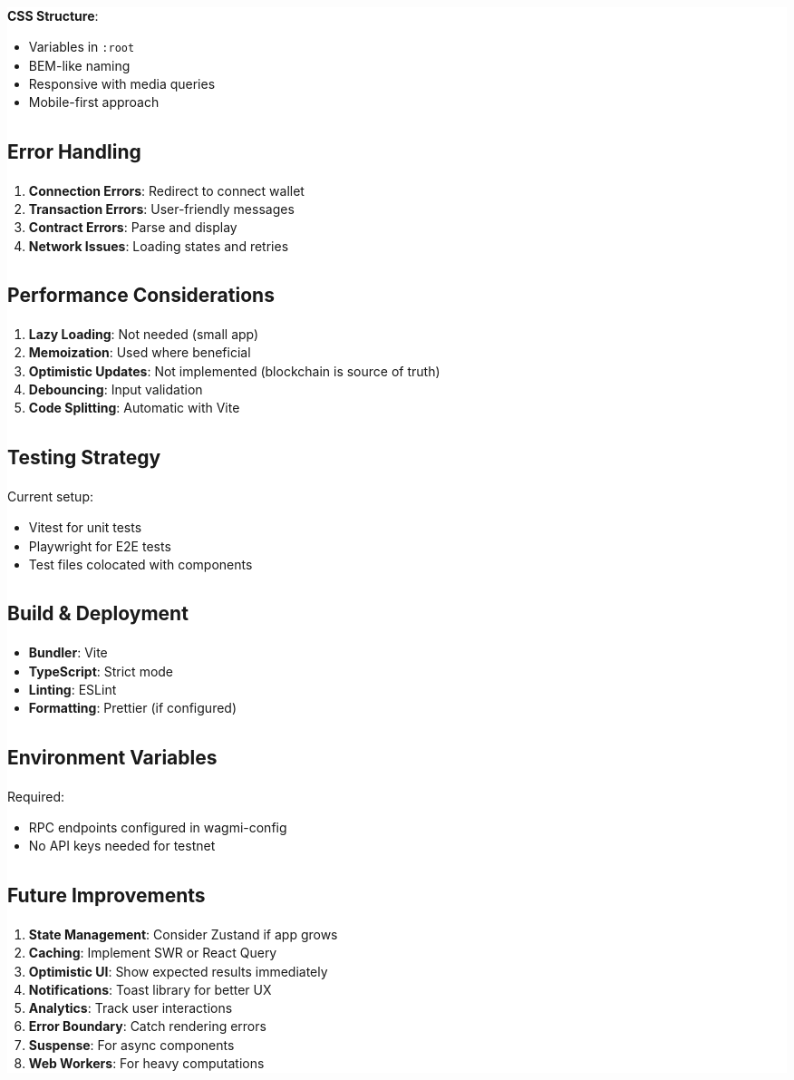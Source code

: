 **CSS Structure**:

- Variables in `:root`
- BEM-like naming
- Responsive with media queries
- Mobile-first approach

## Error Handling

1. **Connection Errors**: Redirect to connect wallet
2. **Transaction Errors**: User-friendly messages
3. **Contract Errors**: Parse and display
4. **Network Issues**: Loading states and retries

## Performance Considerations

1. **Lazy Loading**: Not needed (small app)
2. **Memoization**: Used where beneficial
3. **Optimistic Updates**: Not implemented (blockchain is source of truth)
4. **Debouncing**: Input validation
5. **Code Splitting**: Automatic with Vite

## Testing Strategy

Current setup:

- Vitest for unit tests
- Playwright for E2E tests
- Test files colocated with components

## Build & Deployment

- **Bundler**: Vite
- **TypeScript**: Strict mode
- **Linting**: ESLint
- **Formatting**: Prettier (if configured)

## Environment Variables

Required:

- RPC endpoints configured in wagmi-config
- No API keys needed for testnet

## Future Improvements

1. **State Management**: Consider Zustand if app grows
2. **Caching**: Implement SWR or React Query
3. **Optimistic UI**: Show expected results immediately
4. **Notifications**: Toast library for better UX
5. **Analytics**: Track user interactions
6. **Error Boundary**: Catch rendering errors
7. **Suspense**: For async components
8. **Web Workers**: For heavy computations
